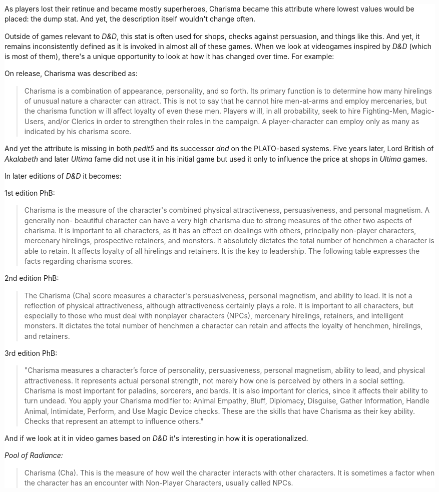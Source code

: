 As players lost their retinue and became mostly superheroes, Charisma became this attribute where lowest values would be placed: the dump stat. And yet, the description itself wouldn't change often. 

Outside of games relevant to *D&D*, this stat is often used for shops, checks against persuasion, and things like this. And yet, it remains inconsistently defined as it is invoked in almost all of these games. When we look at videogames inspired by *D&D* (which is most of them), there's a unique opportunity to look at how it has changed over time. For example: 

On release, Charisma was described as: 
 
> Charisma is a combination of appearance, personality, and so forth. Its primary function is to determine how many hirelings of unusual nature a character can attract. This is not to say that he cannot hire men-at-arms and employ mercenaries, but the charisma function w ill affect loyalty of even these men. Players w ill, in all probability, seek to hire Fighting-Men, Magic-Users, and/or Clerics in order to strengthen their roles in the campaign. A player-character can employ only as many as indicated by his charisma score.

And yet the attribute is missing in both *pedit5* and its successor *dnd* on the PLATO-based systems. Five years later, Lord British of *Akalabeth* and later *Ultima* fame did not use it in his initial game but used it only to influence the price at shops in *Ultima* games. 

In later editions of *D&D* it becomes: 

1st edition PhB:

> Charisma is the measure of the character's combined physical attractiveness, persuasiveness, and personal magnetism. A generally non- beautiful character can have a very high charisma due to strong measures of the other two aspects of charisma. It is important to all characters, as it has an effect on dealings with others, principally non-player characters, mercenary hirelings, prospective retainers, and monsters. It absolutely dictates the total number of henchmen a character is able to retain. It affects loyalty of all hirelings and retainers. It is the key to leadership. The following table expresses the facts regarding charisma scores.
	
2nd edition PhB: 

> The Charisma (Cha) score measures a character's persuasiveness, personal magnetism, and ability to lead. It is not a reflection of physical attractiveness, although attractiveness certainly plays a role. It is important to all characters, but especially to those who must deal with nonplayer characters (NPCs), mercenary hirelings, retainers, and intelligent monsters. It dictates the total number of henchmen a character can retain and affects the loyalty of henchmen, hirelings, and retainers.
	
3rd edition PhB: 

> "Charisma measures a character’s force of personality, persuasiveness, personal magnetism, ability to lead, and physical attractiveness. 
It represents actual personal strength, not merely how one is perceived by others in a social setting. Charisma is most important for paladins, sorcerers, and bards. It is also important for clerics, since it affects their ability to turn undead. You apply your Charisma modifier to:
	Animal Empathy, Bluff, Diplomacy, Disguise, Gather  Information, Handle Animal, Intimidate, Perform, and Use Magic Device checks. These are the skills that have Charisma as their key ability. Checks that represent an attempt to influence others."

And if we look at it in video games based on *D&D* it's interesting in how it is operationalized. 

*Pool of Radiance:*

>Charisma (Cha). This is the measure of how well the character interacts with other characters. It is sometimes a factor when the character has an encounter with Non-Player Characters, usually called NPCs.
